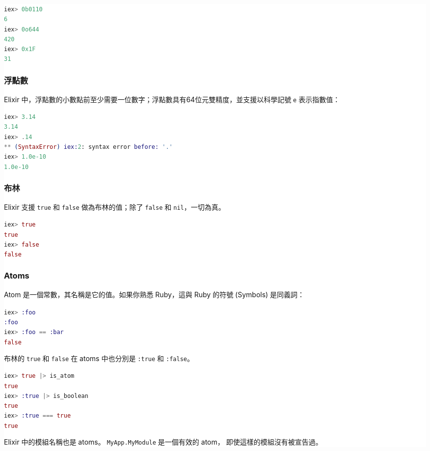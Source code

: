 ```elixir
iex> 0b0110
6
iex> 0o644
420
iex> 0x1F
31
```

### 浮點數

Elixir 中，浮點數的小數點前至少需要一位數字；浮點數具有64位元雙精度，並支援以科學記號 `e` 表示指數值：

```elixir
iex> 3.14
3.14
iex> .14
** (SyntaxError) iex:2: syntax error before: '.'
iex> 1.0e-10
1.0e-10
```


### 布林

Elixir 支援 `true` 和 `false` 做為布林的值；除了 `false` 和 `nil`，一切為真。

```elixir
iex> true
true
iex> false
false
```

### Atoms

Atom 是一個常數，其名稱是它的值。如果你熟悉 Ruby，這與 Ruby 的符號 (Symbols) 是同義詞：

```elixir
iex> :foo
:foo
iex> :foo == :bar
false
```

布林的 `true` 和 `false`  在 atoms 中也分別是 `:true` 和 `:false`。

```elixir
iex> true |> is_atom
true
iex> :true |> is_boolean
true
iex> :true === true
true
```

Elixir 中的模組名稱也是 atoms。 `MyApp.MyModule` 是一個有效的 atom， 即使這樣的模組沒有被宣告過。
